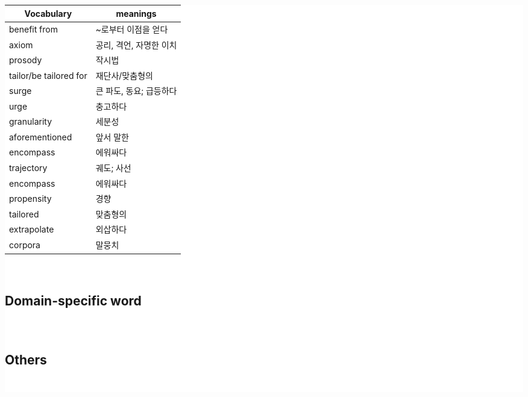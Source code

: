 | Vocabulary             | meanings                |
| ---------------------- | ----------------------- |
| benefit from           | ~로부터 이점을 얻다     |
| axiom                  | 공리, 격언, 자명한 이치 |
| prosody                | 작시법                  |
| tailor/be tailored for | 재단사/맞춤형의         |
| surge                  | 큰 파도, 동요; 급등하다 |
| urge                   | 충고하다                |
| granularity            | 세분성                  |
| aforementioned         | 앞서 말한               |
| encompass              | 에워싸다                |
| trajectory             | 궤도; 사선              |
| encompass              | 에워싸다                |
| propensity             | 경향                    |
| tailored               | 맞춤형의                |
| extrapolate            | 외삽하다                |
| corpora                | 말뭉치                  |

<br>

## Domain-specific word



<br>

## Others



<br>









